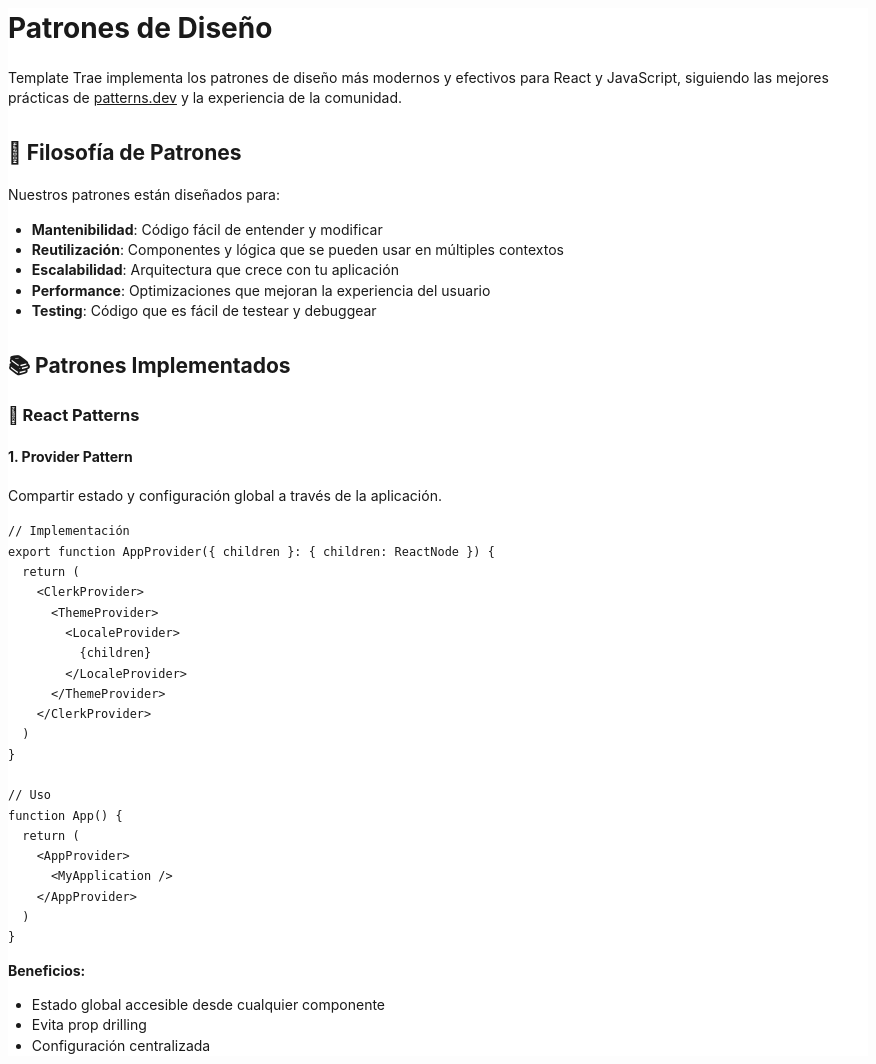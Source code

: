# Patrones de Diseño

Template Trae implementa los patrones de diseño más modernos y efectivos para React y JavaScript, siguiendo las mejores prácticas de [patterns.dev](https://patterns.dev) y la experiencia de la comunidad.

## 🎯 Filosofía de Patrones

Nuestros patrones están diseñados para:

- **Mantenibilidad**: Código fácil de entender y modificar
- **Reutilización**: Componentes y lógica que se pueden usar en múltiples contextos
- **Escalabilidad**: Arquitectura que crece con tu aplicación
- **Performance**: Optimizaciones que mejoran la experiencia del usuario
- **Testing**: Código que es fácil de testear y debuggear

## 📚 Patrones Implementados

### 🔄 React Patterns

#### 1. **Provider Pattern**
Compartir estado y configuración global a través de la aplicación.

```tsx
// Implementación
export function AppProvider({ children }: { children: ReactNode }) {
  return (
    <ClerkProvider>
      <ThemeProvider>
        <LocaleProvider>
          {children}
        </LocaleProvider>
      </ThemeProvider>
    </ClerkProvider>
  )
}

// Uso
function App() {
  return (
    <AppProvider>
      <MyApplication />
    </AppProvider>
  )
}
```

**Beneficios:**
- Estado global accesible desde cualquier componente
- Evita prop drilling
- Configuración centralizada
